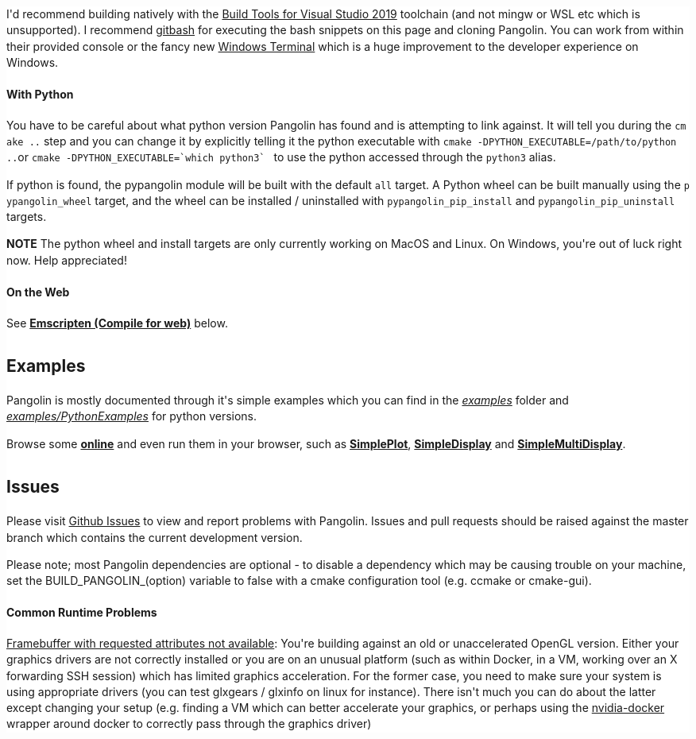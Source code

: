  I'd recommend building natively with the [Build Tools for Visual Studio 2019](https://visualstudio.microsoft.com/downloads/) toolchain (and not mingw or WSL etc which is unsupported). I recommend [gitbash](https://git-scm.com/downloads) for executing the bash snippets on this page and cloning Pangolin. You can work from within their provided console or the fancy new [Windows Terminal](https://devblogs.microsoft.com/commandline/introducing-windows-terminal/) which is a huge improvement to the developer experience on Windows.

#### With Python

You have to be careful about what python version Pangolin has found and is attempting to link against. It will tell you during the `cmake ..` step and you can change it by explicitly telling it the python executable with `cmake -DPYTHON_EXECUTABLE=/path/to/python ..`or ``cmake -DPYTHON_EXECUTABLE=`which python3` `` to use the python accessed through the `python3` alias.

If python is found, the pypangolin module will be built with the default `all` target. A Python wheel can be built manually using the `pypangolin_wheel` target, and the wheel can be installed / uninstalled with `pypangolin_pip_install` and `pypangolin_pip_uninstall` targets.

**NOTE** The python wheel and install targets are only currently working on MacOS and Linux. On Windows, you're out of luck right now. Help appreciated!

#### On the Web

See [**Emscripten (Compile for web)**](#emscripten-compile-for-web) below.


## Examples

Pangolin is mostly documented through it's simple examples which you can find in the [*examples*](https://github.com/stevenlovegrove/Pangolin/tree/master/examples) folder and [*examples/PythonExamples*](https://github.com/stevenlovegrove/Pangolin/tree/master/examples/PythonExamples) for python versions.

Browse some [**online**](https://stevenlovegrove.github.io/Pangolin/examples) and even run them in your browser, such as [**SimplePlot**](https://stevenlovegrove.github.io/Pangolin/emscripten/examples/SimplePlot), [**SimpleDisplay**](https://stevenlovegrove.github.io/Pangolin/emscripten/examples/SimpleDisplay/) and [**SimpleMultiDisplay**](https://stevenlovegrove.github.io/Pangolin/emscripten/examples/SimpleMultiDisplay/).

## Issues ##

Please visit [Github Issues](https://github.com/stevenlovegrove/Pangolin/issues) to view and report problems with Pangolin. Issues and pull requests should be raised against the master branch which contains the current development version.

Please note; most Pangolin dependencies are optional - to disable a dependency which may be causing trouble on your machine, set the BUILD_PANGOLIN_(option) variable to false with a cmake configuration tool (e.g. ccmake or cmake-gui).

#### Common Runtime Problems

<u>Framebuffer with requested attributes not available</u>: You're building against an old or unaccelerated OpenGL version. Either your graphics drivers are not correctly installed or you are on an unusual platform (such as within Docker, in a VM, working over an X forwarding SSH session) which has limited graphics acceleration. For the former case, you need to make sure your system is using appropriate drivers (you can test glxgears / glxinfo on linux for instance). There isn't much you can do about the latter except changing your setup (e.g. finding a VM which can better accelerate your graphics, or perhaps using the [nvidia-docker](https://github.com/NVIDIA/nvidia-docker) wrapper around docker to correctly pass through the graphics driver)
